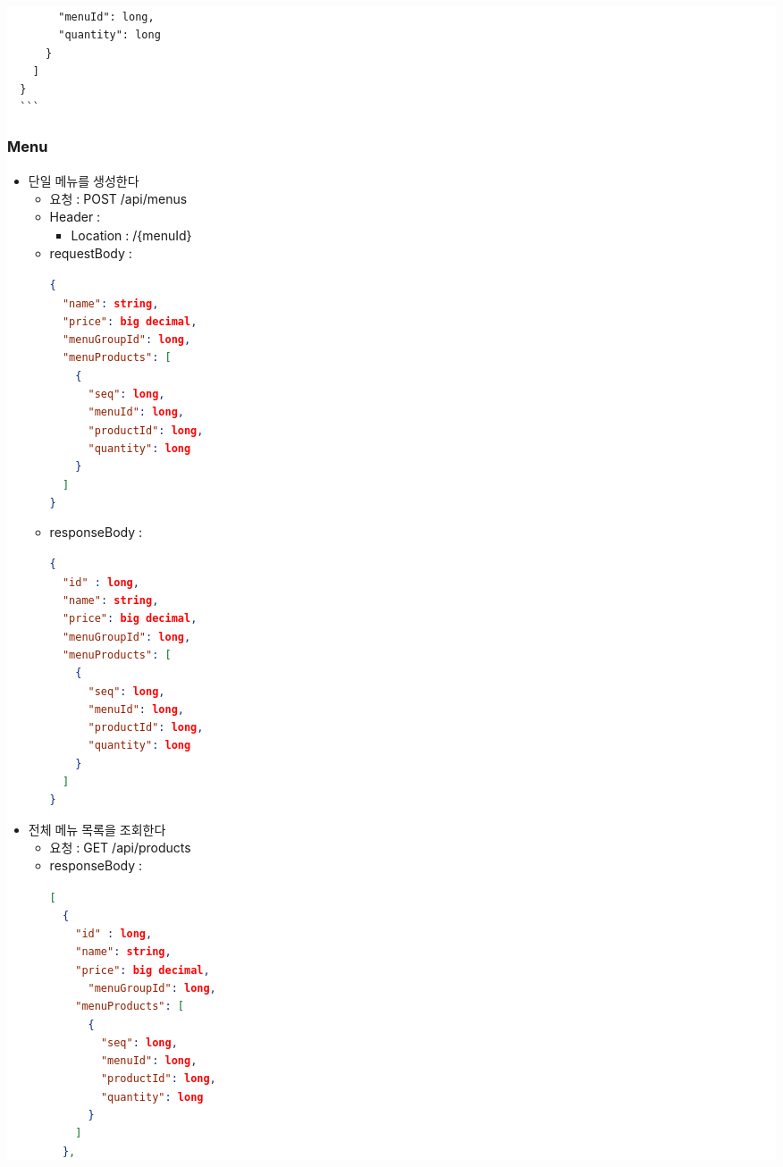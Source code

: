             "menuId": long,
            "quantity": long
          }
        ]
      }
      ```
### Menu
- 단일 메뉴를 생성한다
    - 요청 : POST /api/menus
    - Header :
      - Location : /{menuId}
    - requestBody :
      ```json
      {
        "name": string,
        "price": big decimal,
        "menuGroupId": long,
        "menuProducts": [
          {
            "seq": long,
            "menuId": long,
            "productId": long,
            "quantity": long 
          }
        ]
      }
      ```
    - responseBody :
      ```json
      {
        "id" : long,
        "name": string,
        "price": big decimal,
        "menuGroupId": long,
        "menuProducts": [
          {
            "seq": long,
            "menuId": long,
            "productId": long,
            "quantity": long 
          }
        ]
      }
      ```
- 전체 메뉴 목록을 조회한다
    - 요청 : GET /api/products
    - responseBody :
      ```json
      [
        {
          "id" : long,
          "name": string,
          "price": big decimal,
            "menuGroupId": long,
          "menuProducts": [
            {
              "seq": long,
              "menuId": long,
              "productId": long,
              "quantity": long 
            }
          ]
        },